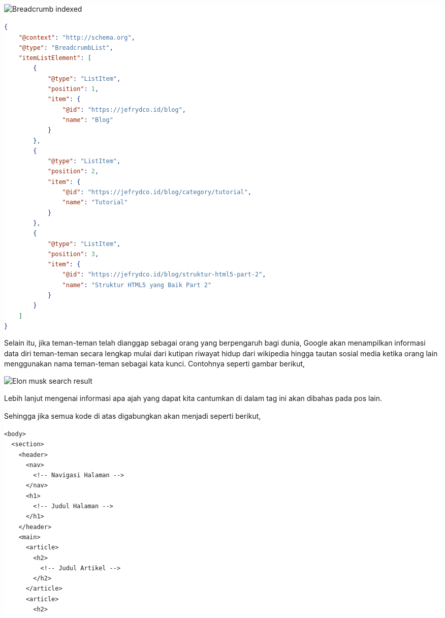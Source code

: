 ![Breadcrumb indexed](/img/content/2017/08/breadcrumb-indexed-image-by-jefrydco.jpg)

```JSON
{
    "@context": "http://schema.org",
    "@type": "BreadcrumbList",
    "itemListElement": [
        {
            "@type": "ListItem",
            "position": 1,
            "item": {
                "@id": "https://jefrydco.id/blog",
                "name": "Blog"
            }
        },
        {
            "@type": "ListItem",
            "position": 2,
            "item": {
                "@id": "https://jefrydco.id/blog/category/tutorial",
                "name": "Tutorial"
            }
        },
        {
            "@type": "ListItem",
            "position": 3,
            "item": {
                "@id": "https://jefrydco.id/blog/struktur-html5-part-2",
                "name": "Struktur HTML5 yang Baik Part 2"
            }
        }
    ]
}
```

Selain itu, jika teman-teman telah dianggap sebagai orang yang berpengaruh bagi dunia, Google akan menampilkan informasi data diri teman-teman secara lengkap mulai dari kutipan riwayat hidup dari wikipedia hingga tautan sosial media ketika orang lain menggunakan nama teman-teman sebagai kata kunci. Contohnya seperti gambar berikut,

![Elon musk search result](/img/content/2017/08/elon-musk-search-result-image-by-jefrydco.jpg)

Lebih lanjut mengenai informasi apa ajah yang dapat kita cantumkan di dalam tag ini akan dibahas pada pos lain. 

Sehingga jika semua kode di atas digabungkan akan menjadi seperti berikut,

```markup
<body>
  <section>
    <header>
      <nav>
        <!-- Navigasi Halaman -->
      </nav>
      <h1>
        <!-- Judul Halaman -->
      </h1>
    </header>
    <main>
      <article>
        <h2>
          <!-- Judul Artikel -->
        </h2>
      </article>
      <article>
        <h2>
```